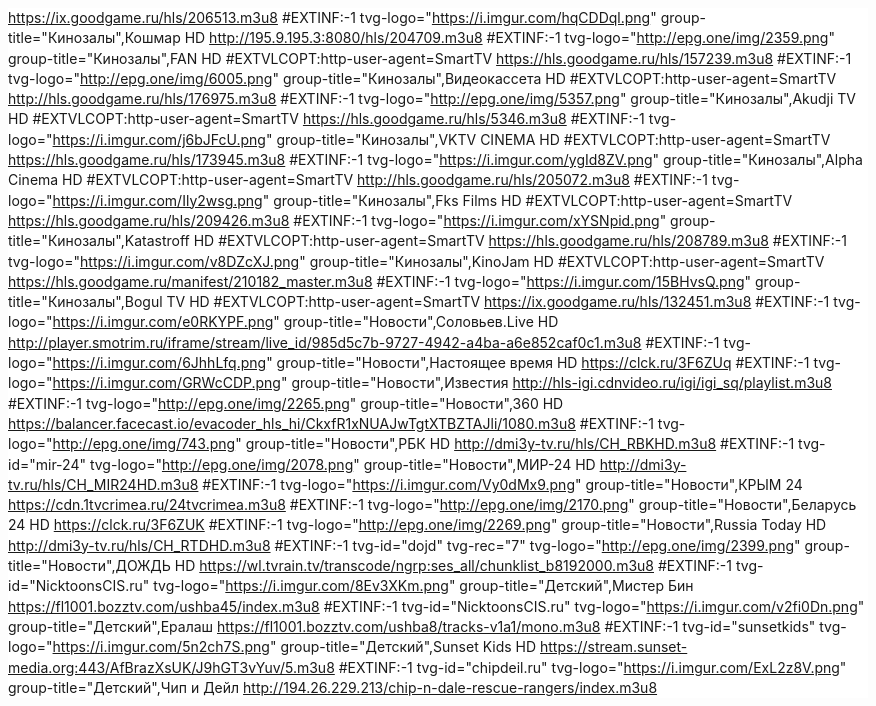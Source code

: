 https://ix.goodgame.ru/hls/206513.m3u8
#EXTINF:-1 tvg-logo="https://i.imgur.com/hqCDDql.png" group-title="Кинозалы",Кошмар HD
http://195.9.195.3:8080/hls/204709.m3u8
#EXTINF:-1 tvg-logo="http://epg.one/img/2359.png" group-title="Кинозалы",FAN HD
#EXTVLCOPT:http-user-agent=SmartTV
https://hls.goodgame.ru/hls/157239.m3u8
#EXTINF:-1 tvg-logo="http://epg.one/img/6005.png" group-title="Кинозалы",Видеокассета HD
#EXTVLCOPT:http-user-agent=SmartTV
http://hls.goodgame.ru/hls/176975.m3u8
#EXTINF:-1 tvg-logo="http://epg.one/img/5357.png" group-title="Кинозалы",Akudji TV HD
#EXTVLCOPT:http-user-agent=SmartTV
https://hls.goodgame.ru/hls/5346.m3u8
#EXTINF:-1 tvg-logo="https://i.imgur.com/j6bJFcU.png" group-title="Кинозалы",VKTV CINEMA HD
#EXTVLCOPT:http-user-agent=SmartTV
https://hls.goodgame.ru/hls/173945.m3u8
#EXTINF:-1 tvg-logo="https://i.imgur.com/ygId8ZV.png" group-title="Кинозалы",Alpha Cinema HD
#EXTVLCOPT:http-user-agent=SmartTV
http://hls.goodgame.ru/hls/205072.m3u8
#EXTINF:-1 tvg-logo="https://i.imgur.com/Ily2wsg.png" group-title="Кинозалы",Fks Films HD
#EXTVLCOPT:http-user-agent=SmartTV
https://hls.goodgame.ru/hls/209426.m3u8
#EXTINF:-1 tvg-logo="https://i.imgur.com/xYSNpid.png" group-title="Кинозалы",Katastroff HD
#EXTVLCOPT:http-user-agent=SmartTV
https://hls.goodgame.ru/hls/208789.m3u8
#EXTINF:-1 tvg-logo="https://i.imgur.com/v8DZcXJ.png" group-title="Кинозалы",KinoJam HD
#EXTVLCOPT:http-user-agent=SmartTV
https://hls.goodgame.ru/manifest/210182_master.m3u8
#EXTINF:-1 tvg-logo="https://i.imgur.com/15BHvsQ.png" group-title="Кинозалы",Bogul TV HD
#EXTVLCOPT:http-user-agent=SmartTV
https://ix.goodgame.ru/hls/132451.m3u8
#EXTINF:-1 tvg-logo="https://i.imgur.com/e0RKYPF.png" group-title="Новости",Соловьев.Live HD 
http://player.smotrim.ru/iframe/stream/live_id/985d5c7b-9727-4942-a4ba-a6e852caf0c1.m3u8
#EXTINF:-1 tvg-logo="https://i.imgur.com/6JhhLfq.png" group-title="Новости",Настоящее время HD
https://clck.ru/3F6ZUq
#EXTINF:-1 tvg-logo="https://i.imgur.com/GRWcCDP.png" group-title="Новости",Известия
http://hls-igi.cdnvideo.ru/igi/igi_sq/playlist.m3u8
#EXTINF:-1 tvg-logo="http://epg.one/img/2265.png" group-title="Новости",360 HD
https://balancer.facecast.io/evacoder_hls_hi/CkxfR1xNUAJwTgtXTBZTAJli/1080.m3u8
#EXTINF:-1 tvg-logo="http://epg.one/img/743.png" group-title="Новости",РБК HD
http://dmi3y-tv.ru/hls/CH_RBKHD.m3u8
#EXTINF:-1 tvg-id="mir-24" tvg-logo="http://epg.one/img/2078.png" group-title="Новости",МИР-24 HD
http://dmi3y-tv.ru/hls/CH_MIR24HD.m3u8
#EXTINF:-1 tvg-logo="https://i.imgur.com/Vy0dMx9.png" group-title="Новости",КРЫМ 24
https://cdn.1tvcrimea.ru/24tvcrimea.m3u8
#EXTINF:-1 tvg-logo="http://epg.one/img/2170.png" group-title="Новости",Беларусь 24 HD
https://clck.ru/3F6ZUK
#EXTINF:-1 tvg-logo="http://epg.one/img/2269.png" group-title="Новости",Russia Today HD
http://dmi3y-tv.ru/hls/CH_RTDHD.m3u8
#EXTINF:-1 tvg-id="dojd" tvg-rec="7" tvg-logo="http://epg.one/img/2399.png" group-title="Новости",ДОЖДЬ HD
https://wl.tvrain.tv/transcode/ngrp:ses_all/chunklist_b8192000.m3u8
#EXTINF:-1 tvg-id="NicktoonsCIS.ru" tvg-logo="https://i.imgur.com/8Ev3XKm.png" group-title="Детский",Мистер Бин
https://fl1001.bozztv.com/ushba45/index.m3u8
#EXTINF:-1 tvg-id="NicktoonsCIS.ru" tvg-logo="https://i.imgur.com/v2fi0Dn.png" group-title="Детский",Ералаш
https://fl1001.bozztv.com/ushba8/tracks-v1a1/mono.m3u8
#EXTINF:-1 tvg-id="sunsetkids" tvg-logo="https://i.imgur.com/5n2ch7S.png" group-title="Детский",Sunset Kids HD
https://stream.sunset-media.org:443/AfBrazXsUK/J9hGT3vYuv/5.m3u8
#EXTINF:-1 tvg-id="chipdeil.ru" tvg-logo="https://i.imgur.com/ExL2z8V.png" group-title="Детский",Чип и Дейл 
http://194.26.229.213/chip-n-dale-rescue-rangers/index.m3u8